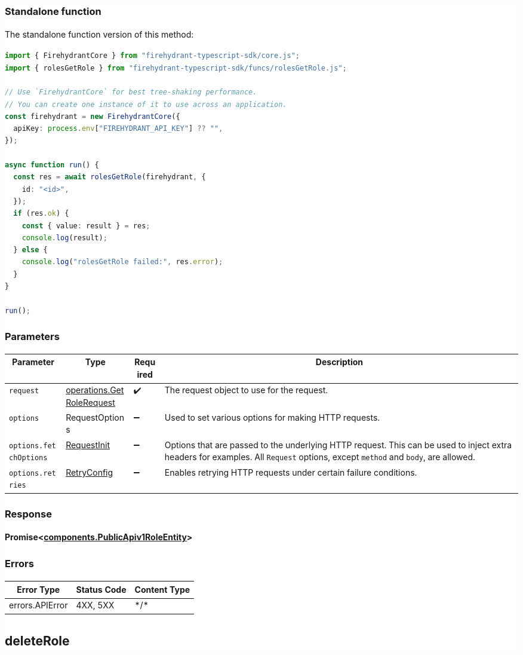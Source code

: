 ### Standalone function

The standalone function version of this method:

```typescript
import { FirehydrantCore } from "firehydrant-typescript-sdk/core.js";
import { rolesGetRole } from "firehydrant-typescript-sdk/funcs/rolesGetRole.js";

// Use `FirehydrantCore` for best tree-shaking performance.
// You can create one instance of it to use across an application.
const firehydrant = new FirehydrantCore({
  apiKey: process.env["FIREHYDRANT_API_KEY"] ?? "",
});

async function run() {
  const res = await rolesGetRole(firehydrant, {
    id: "<id>",
  });
  if (res.ok) {
    const { value: result } = res;
    console.log(result);
  } else {
    console.log("rolesGetRole failed:", res.error);
  }
}

run();
```

### Parameters

| Parameter                                                                                                                                                                      | Type                                                                                                                                                                           | Required                                                                                                                                                                       | Description                                                                                                                                                                    |
| ------------------------------------------------------------------------------------------------------------------------------------------------------------------------------ | ------------------------------------------------------------------------------------------------------------------------------------------------------------------------------ | ------------------------------------------------------------------------------------------------------------------------------------------------------------------------------ | ------------------------------------------------------------------------------------------------------------------------------------------------------------------------------ |
| `request`                                                                                                                                                                      | [operations.GetRoleRequest](../../models/operations/getrolerequest.md)                                                                                                         | :heavy_check_mark:                                                                                                                                                             | The request object to use for the request.                                                                                                                                     |
| `options`                                                                                                                                                                      | RequestOptions                                                                                                                                                                 | :heavy_minus_sign:                                                                                                                                                             | Used to set various options for making HTTP requests.                                                                                                                          |
| `options.fetchOptions`                                                                                                                                                         | [RequestInit](https://developer.mozilla.org/en-US/docs/Web/API/Request/Request#options)                                                                                        | :heavy_minus_sign:                                                                                                                                                             | Options that are passed to the underlying HTTP request. This can be used to inject extra headers for examples. All `Request` options, except `method` and `body`, are allowed. |
| `options.retries`                                                                                                                                                              | [RetryConfig](../../lib/utils/retryconfig.md)                                                                                                                                  | :heavy_minus_sign:                                                                                                                                                             | Enables retrying HTTP requests under certain failure conditions.                                                                                                               |

### Response

**Promise\<[components.PublicApiv1RoleEntity](../../models/components/publicapiv1roleentity.md)\>**

### Errors

| Error Type      | Status Code     | Content Type    |
| --------------- | --------------- | --------------- |
| errors.APIError | 4XX, 5XX        | \*/\*           |

## deleteRole
